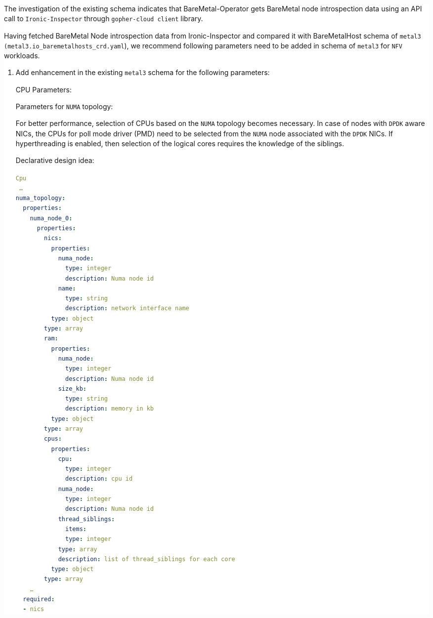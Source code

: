 The investigation of the existing schema indicates that BareMetal-Operator 
gets BareMetal node introspection data using an API call to `Ironic-Inspector` 
through `gopher-cloud client` library. 

Having fetched BareMetal Node introspection data from Ironic-Inspector and
compared it with BareMetalHost schema of `metal3` `(metal3.io_baremetalhosts_crd.yaml`), 
we recommend following parameters need to be added in schema of `metal3` for `NFV` 
workloads.
1. Add enhancement in the existing `metal3` schema for the following parameters:

    CPU Parameters:
    
    Parameters for `NUMA` topology:
     
    For better performance, selection of CPUs based on the `NUMA` topology 
    becomes necessary. In case of nodes with `DPDK` aware NICs, the CPUs for 
    poll mode driver (PMD) need to be selected from the `NUMA` node associated 
    with the `DPDK` NICs. If hyperthreading is enabled, then selection of the 
    logical cores requires the knowledge of the siblings.  

    Declarative design idea:
    ````yaml
    Cpu
     …
    numa_topology:
      properties:
        numa_node_0:
          properties:
            nics:
              properties:
                numa_node:
                  type: integer
                  description: Numa node id
                name:
                  type: string
                  description: network interface name
              type: object
            type: array
            ram:
              properties:
                numa_node:
                  type: integer
                  description: Numa node id
                size_kb:
                  type: string
                  description: memory in kb
              type: object
            type: array
            cpus:
              properties:
                cpu:
                  type: integer
                  description: cpu id 
                numa_node:
                  type: integer
                  description: Numa node id
                thread_siblings:
                  items:
                  type: integer
                type: array
                description: list of thread_siblings for each core
              type: object
            type: array
        …
      required:
      - nics